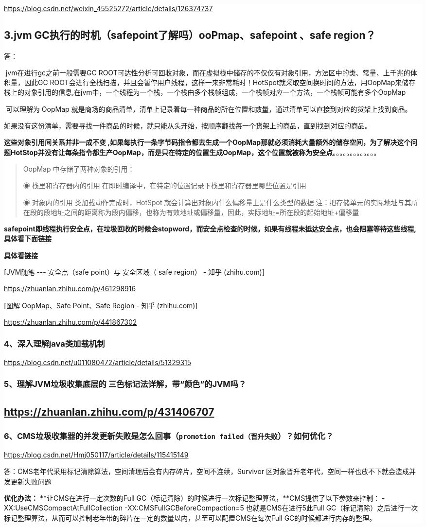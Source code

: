 https://blog.csdn.net/weixin_45525272/article/details/126374737

## 3.jvm  GC执行的时机（safepoint了解吗）ooPmap、safepoint 、safe region？

答：

​		jvm在进行gc之前一般需要GC ROOT可达性分析可回收对象，而在虚拟栈中储存的不仅仅有对象引用，方法区中的类、常量、上千兆的体积量，因此GC ROOT会进行全栈扫描，并且会暂停用户线程，这样一来非常耗时！HotSpot就采取空间换时间的方法，用OopMap来储存栈上的对象引用的信息,在jvm中，一个线程为一个栈，一个栈由多个栈帧组成，一个栈帧对应一个方法，一个栈帧可能有多个OopMap

​		可以理解为 OopMap 就是商场的商品清单，清单上记录着每一种商品的所在位置和数量，通过清单可以直接到对应的货架上找到商品。

​		如果没有这份清单，需要寻找一件商品的时候，就只能从头开始，按顺序翻找每一个货架上的商品，直到找到对应的商品。

**这些对象引用间关系并非一成不变 ,如果每执行一条字节码指令都去生成一个OopMap那就必须消耗大量额外的储存空间，为了解决这个问题HotStop并没有让每条指令都生产OopMap，而是只在特定的位置生成OopMap，这个位置就被称为安全点**。。。。。。。。。。。。。



> OopMap 中存储了两种对象的引用：
>
> ◉ 栈里和寄存器内的引用
> 在即时编译中，在特定的位置记录下栈里和寄存器里哪些位置是引用
>
> ◉ 对象内的引用
> 类加载动作完成时，HotSpot 就会计算出对象内什么偏移量上是什么类型的数据
> 注：把存储单元的实际地址与其所在段的段地址之间的距离称为段内偏移，也称为有效地址或偏移量，因此，实际地址=所在段的起始地址+偏移量  

​		**safepoint即线程执行安全点，在垃圾回收的时候会stopword，而安全点检查的时候，如果有线程未抵达安全点，也会阻塞等待这些线程,具体看下面链接**

**具体看链接**

[JVM随笔 --- 安全点（safe point）与 安全区域（ safe region） - 知乎 (zhihu.com)]

https://zhuanlan.zhihu.com/p/461298916

[图解 OopMap、Safe Point、Safe Region - 知乎 (zhihu.com)]

https://zhuanlan.zhihu.com/p/441867302

### **4、深入理解java类加载机制**

https://blog.csdn.net/u011080472/article/details/51329315



### **5、理解JVM垃圾收集底层的 三色标记法详解，带“颜色”的JVM吗？**

## https://zhuanlan.zhihu.com/p/431406707

### **6、CMS垃圾收集器的并发更新失败是怎么回事（`promotion failed（晋升失败`）？如何优化？**

https://blog.csdn.net/Hmj050117/article/details/115415149

答：CMS老年代采用标记清除算法，空间清理后会有内存碎片，空间不连续，Survivor 区对象晋升老年代，空间一样也放不下就会造成并发更新失败问题

**优化办法：**
**让CMS在进行一定次数的Full GC（标记清除）的时候进行一次标记整理算法，**CMS提供了以下参数来控制：
-XX:UseCMSCompactAtFullCollection -XX:CMSFullGCBeforeCompaction=5
也就是CMS在进行5此Full GC（标记清除）之后进行一次标记整理算法，从而可以控制老年带的碎片在一定的数量以内，甚至可以配置CMS在每次Full GC的时候都进行内存的整理。
